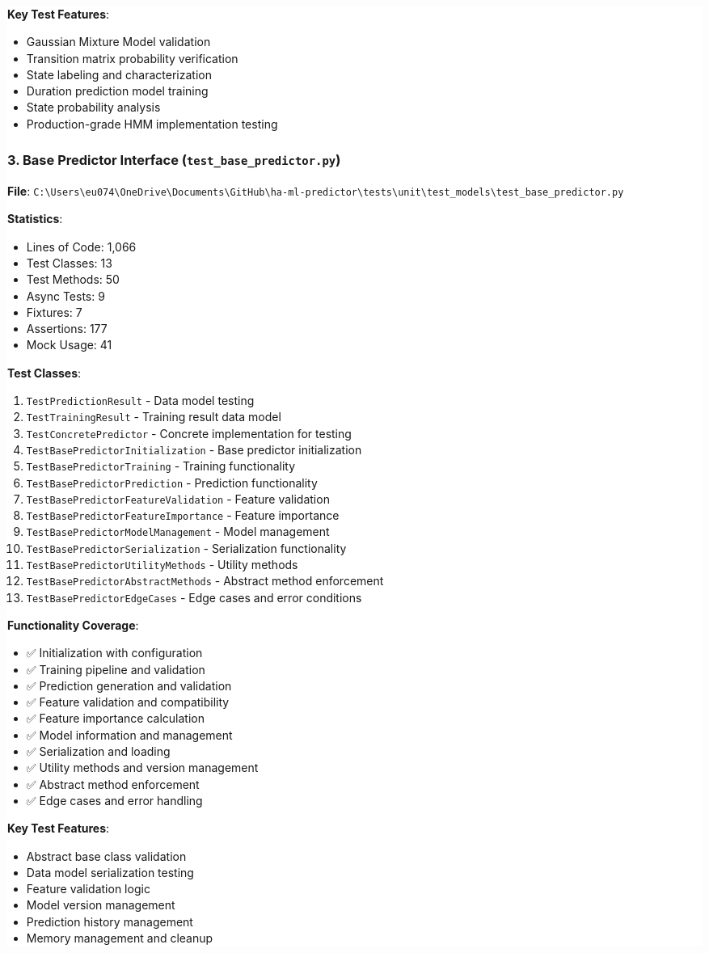 **Key Test Features**:
- Gaussian Mixture Model validation
- Transition matrix probability verification
- State labeling and characterization
- Duration prediction model training
- State probability analysis
- Production-grade HMM implementation testing

### 3. Base Predictor Interface (`test_base_predictor.py`)

**File**: `C:\Users\eu074\OneDrive\Documents\GitHub\ha-ml-predictor\tests\unit\test_models\test_base_predictor.py`

**Statistics**:
- Lines of Code: 1,066
- Test Classes: 13
- Test Methods: 50
- Async Tests: 9
- Fixtures: 7
- Assertions: 177
- Mock Usage: 41

**Test Classes**:
1. `TestPredictionResult` - Data model testing
2. `TestTrainingResult` - Training result data model
3. `TestConcretePredictor` - Concrete implementation for testing
4. `TestBasePredictorInitialization` - Base predictor initialization
5. `TestBasePredictorTraining` - Training functionality
6. `TestBasePredictorPrediction` - Prediction functionality
7. `TestBasePredictorFeatureValidation` - Feature validation
8. `TestBasePredictorFeatureImportance` - Feature importance
9. `TestBasePredictorModelManagement` - Model management
10. `TestBasePredictorSerialization` - Serialization functionality
11. `TestBasePredictorUtilityMethods` - Utility methods
12. `TestBasePredictorAbstractMethods` - Abstract method enforcement
13. `TestBasePredictorEdgeCases` - Edge cases and error conditions

**Functionality Coverage**:
- ✅ Initialization with configuration
- ✅ Training pipeline and validation
- ✅ Prediction generation and validation
- ✅ Feature validation and compatibility
- ✅ Feature importance calculation
- ✅ Model information and management
- ✅ Serialization and loading
- ✅ Utility methods and version management
- ✅ Abstract method enforcement
- ✅ Edge cases and error handling

**Key Test Features**:
- Abstract base class validation
- Data model serialization testing
- Feature validation logic
- Model version management
- Prediction history management
- Memory management and cleanup
